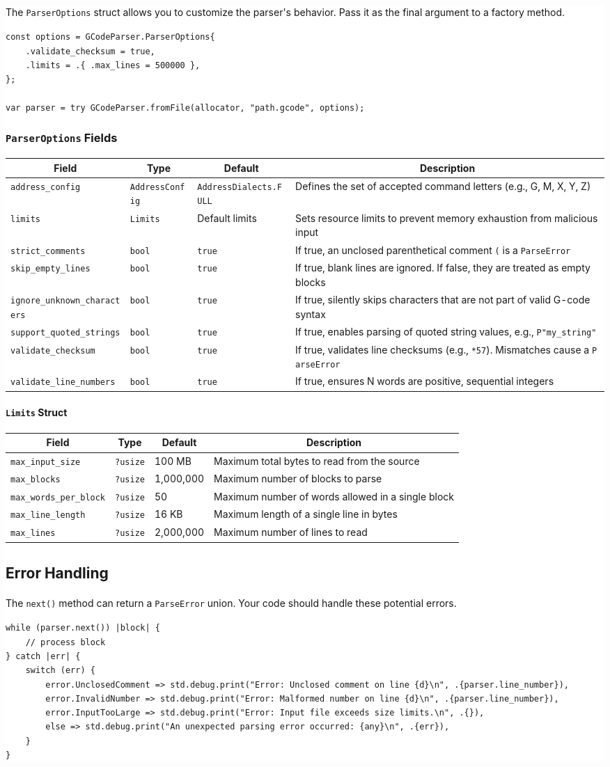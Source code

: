 The `ParserOptions` struct allows you to customize the parser's behavior. Pass it as the final argument to a factory method.

```zig
const options = GCodeParser.ParserOptions{
    .validate_checksum = true,
    .limits = .{ .max_lines = 500000 },
};

var parser = try GCodeParser.fromFile(allocator, "path.gcode", options);
```

### `ParserOptions` Fields

| Field                      | Type          | Default               | Description |
|----------------------------|---------------|-----------------------|-------------|
| `address_config`           | `AddressConfig` | `AddressDialects.FULL` | Defines the set of accepted command letters (e.g., G, M, X, Y, Z) |
| `limits`                   | `Limits`      | Default limits        | Sets resource limits to prevent memory exhaustion from malicious input |
| `strict_comments`          | `bool`        | `true`                | If true, an unclosed parenthetical comment `(` is a `ParseError` |
| `skip_empty_lines`         | `bool`        | `true`                | If true, blank lines are ignored. If false, they are treated as empty blocks |
| `ignore_unknown_characters`| `bool`        | `true`                | If true, silently skips characters that are not part of valid G-code syntax |
| `support_quoted_strings`   | `bool`        | `true`                | If true, enables parsing of quoted string values, e.g., `P"my_string"` |
| `validate_checksum`        | `bool`        | `true`                | If true, validates line checksums (e.g., `*57`). Mismatches cause a `ParseError` |
| `validate_line_numbers`    | `bool`        | `true`                | If true, ensures N words are positive, sequential integers |

#### `Limits` Struct

| Field               | Type      | Default    | Description |
|---------------------|-----------|------------|-------------|
| `max_input_size`    | `?usize`  | 100 MB     | Maximum total bytes to read from the source |
| `max_blocks`        | `?usize`  | 1,000,000  | Maximum number of blocks to parse |
| `max_words_per_block` | `?usize` | 50         | Maximum number of words allowed in a single block |
| `max_line_length`   | `?usize`  | 16 KB      | Maximum length of a single line in bytes |
| `max_lines`         | `?usize`  | 2,000,000  | Maximum number of lines to read |

## Error Handling

The `next()` method can return a `ParseError` union. Your code should handle these potential errors.

```zig
while (parser.next()) |block| {
    // process block
} catch |err| {
    switch (err) {
        error.UnclosedComment => std.debug.print("Error: Unclosed comment on line {d}\n", .{parser.line_number}),
        error.InvalidNumber => std.debug.print("Error: Malformed number on line {d}\n", .{parser.line_number}),
        error.InputTooLarge => std.debug.print("Error: Input file exceeds size limits.\n", .{}),
        else => std.debug.print("An unexpected parsing error occurred: {any}\n", .{err}),
    }
}
```
